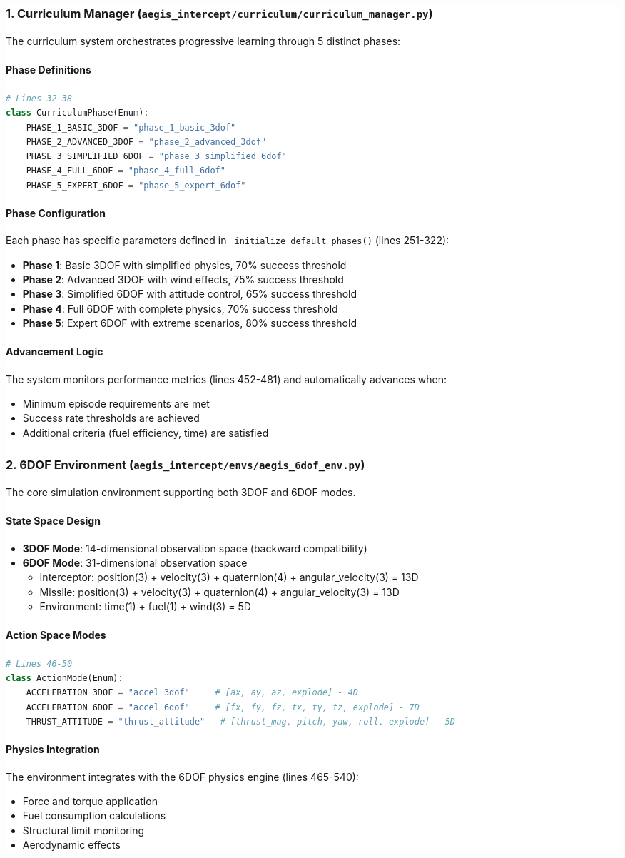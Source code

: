 ### 1. Curriculum Manager (`aegis_intercept/curriculum/curriculum_manager.py`)

The curriculum system orchestrates progressive learning through 5 distinct phases:

#### Phase Definitions
```python
# Lines 32-38
class CurriculumPhase(Enum):
    PHASE_1_BASIC_3DOF = "phase_1_basic_3dof"
    PHASE_2_ADVANCED_3DOF = "phase_2_advanced_3dof" 
    PHASE_3_SIMPLIFIED_6DOF = "phase_3_simplified_6dof"
    PHASE_4_FULL_6DOF = "phase_4_full_6dof"
    PHASE_5_EXPERT_6DOF = "phase_5_expert_6dof"
```

#### Phase Configuration
Each phase has specific parameters defined in `_initialize_default_phases()` (lines 251-322):

- **Phase 1**: Basic 3DOF with simplified physics, 70% success threshold
- **Phase 2**: Advanced 3DOF with wind effects, 75% success threshold
- **Phase 3**: Simplified 6DOF with attitude control, 65% success threshold
- **Phase 4**: Full 6DOF with complete physics, 70% success threshold
- **Phase 5**: Expert 6DOF with extreme scenarios, 80% success threshold

#### Advancement Logic
The system monitors performance metrics (lines 452-481) and automatically advances when:
- Minimum episode requirements are met
- Success rate thresholds are achieved
- Additional criteria (fuel efficiency, time) are satisfied

### 2. 6DOF Environment (`aegis_intercept/envs/aegis_6dof_env.py`)

The core simulation environment supporting both 3DOF and 6DOF modes.

#### State Space Design
- **3DOF Mode**: 14-dimensional observation space (backward compatibility)
- **6DOF Mode**: 31-dimensional observation space
  - Interceptor: position(3) + velocity(3) + quaternion(4) + angular_velocity(3) = 13D
  - Missile: position(3) + velocity(3) + quaternion(4) + angular_velocity(3) = 13D
  - Environment: time(1) + fuel(1) + wind(3) = 5D

#### Action Space Modes
```python
# Lines 46-50
class ActionMode(Enum):
    ACCELERATION_3DOF = "accel_3dof"     # [ax, ay, az, explode] - 4D
    ACCELERATION_6DOF = "accel_6dof"     # [fx, fy, fz, tx, ty, tz, explode] - 7D
    THRUST_ATTITUDE = "thrust_attitude"   # [thrust_mag, pitch, yaw, roll, explode] - 5D
```

#### Physics Integration
The environment integrates with the 6DOF physics engine (lines 465-540):
- Force and torque application
- Fuel consumption calculations
- Structural limit monitoring
- Aerodynamic effects
